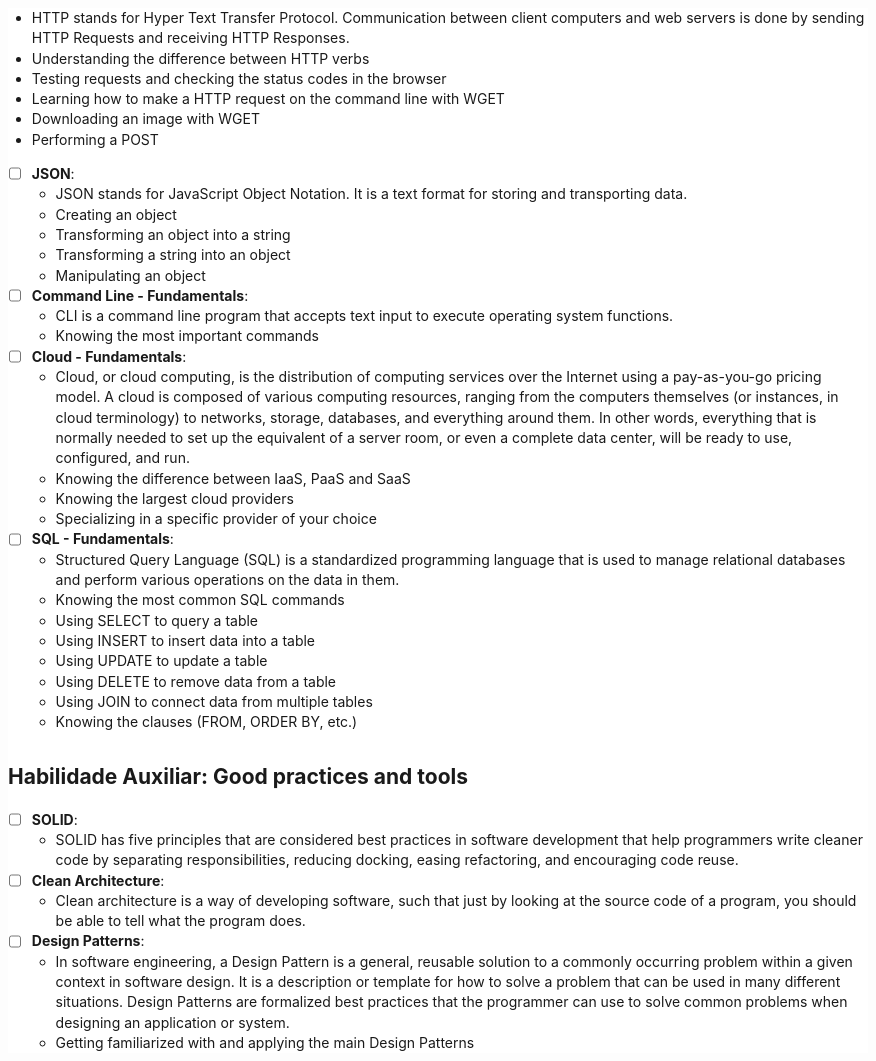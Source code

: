    - HTTP stands for Hyper Text Transfer Protocol. Communication between client computers and web servers is done by sending HTTP Requests and receiving HTTP Responses.
   - Understanding the difference between HTTP verbs
   - Testing requests and checking the status codes in the browser
   - Learning how to make a HTTP request on the command line with WGET
   - Downloading an image with WGET
   - Performing a POST
- [ ] **JSON**:
   - JSON stands for JavaScript Object Notation. It is a text format for storing and transporting data.
   - Creating an object
   - Transforming an object into a string
   - Transforming a string into an object
   - Manipulating an object
- [ ] **Command Line - Fundamentals**:
   - CLI is a command line program that accepts text input to execute operating system functions.
   - Knowing the most important commands
- [ ] **Cloud - Fundamentals**:
   - Cloud, or cloud computing, is the distribution of computing services over the Internet using a pay-as-you-go pricing model. A cloud is composed of various computing resources, ranging from the computers themselves (or instances, in cloud terminology) to networks, storage, databases, and everything around them. In other words, everything that is normally needed to set up the equivalent of a server room, or even a complete data center, will be ready to use, configured, and run.
   - Knowing the difference between IaaS, PaaS and SaaS
   - Knowing the largest cloud providers
   - Specializing in a specific provider of your choice
- [ ] **SQL - Fundamentals**:
   - Structured Query Language (SQL) is a standardized programming language that is used to manage relational databases and perform various operations on the data in them.
   - Knowing the most common SQL commands
   - Using SELECT to query a table
   - Using INSERT to insert data into a table
   - Using UPDATE to update a table
   - Using DELETE to remove data from a table
   - Using JOIN to connect data from multiple tables
   - Knowing the clauses (FROM, ORDER BY, etc.)
## Habilidade Auxiliar: Good practices and tools 
- [ ] **SOLID**:
   - SOLID has five principles that are considered best practices in software development that help programmers write cleaner code by separating responsibilities, reducing docking, easing refactoring, and encouraging code reuse.
- [ ] **Clean Architecture**:
   - Clean architecture is a way of developing software, such that just by looking at the source code of a program, you should be able to tell what the program does.
- [ ] **Design Patterns**:
   - In software engineering, a Design Pattern is a general, reusable solution to a commonly occurring problem within a given context in software design. It is a description or template for how to solve a problem that can be used in many different situations. Design Patterns are formalized best practices that the programmer can use to solve common problems when designing an application or system.
   - Getting familiarized with and applying the main Design Patterns

